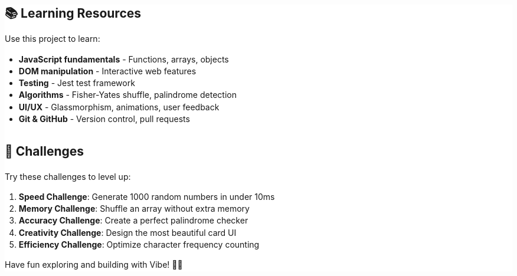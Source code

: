 ## 📚 Learning Resources

Use this project to learn:

- **JavaScript fundamentals** - Functions, arrays, objects
- **DOM manipulation** - Interactive web features
- **Testing** - Jest test framework
- **Algorithms** - Fisher-Yates shuffle, palindrome detection
- **UI/UX** - Glassmorphism, animations, user feedback
- **Git & GitHub** - Version control, pull requests

## 🎯 Challenges

Try these challenges to level up:

1. **Speed Challenge**: Generate 1000 random numbers in under 10ms
2. **Memory Challenge**: Shuffle an array without extra memory
3. **Accuracy Challenge**: Create a perfect palindrome checker
4. **Creativity Challenge**: Design the most beautiful card UI
5. **Efficiency Challenge**: Optimize character frequency counting

Have fun exploring and building with Vibe! 🎵✨
